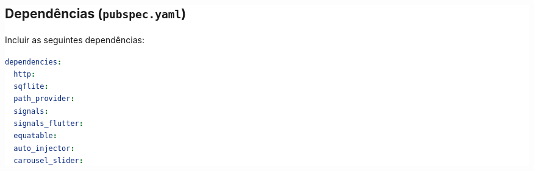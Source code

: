 ## Dependências (`pubspec.yaml`)

Incluir as seguintes dependências:

```yaml
dependencies:
  http:
  sqflite:
  path_provider:
  signals:
  signals_flutter:
  equatable:
  auto_injector:
  carousel_slider:
```




